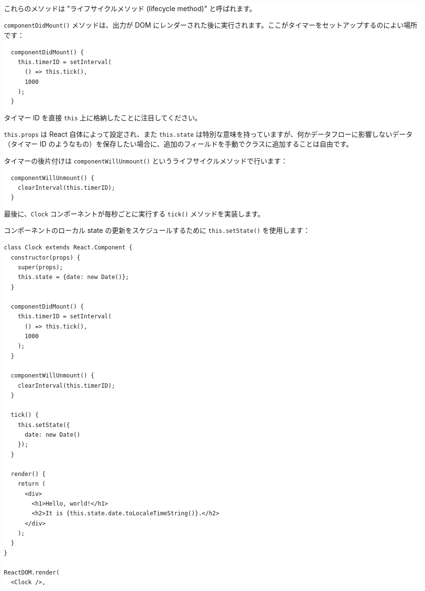 ```js{7-9,11-13}
```

これらのメソッドは "ライフサイクルメソッド (lifecycle method)" と呼ばれます。

`componentDidMount()` メソッドは、出力が DOM にレンダーされた後に実行されます。ここがタイマーをセットアップするのによい場所です：

```js{2-5}
  componentDidMount() {
    this.timerID = setInterval(
      () => this.tick(),
      1000
    );
  }
```

タイマー ID を直接 `this` 上に格納したことに注目してください。

`this.props` は React 自体によって設定され、また `this.state` は特別な意味を持っていますが、何かデータフローに影響しないデータ（タイマー ID のようなもの）を保存したい場合に、追加のフィールドを手動でクラスに追加することは自由です。

タイマーの後片付けは `componentWillUnmount()` というライフサイクルメソッドで行います：

```js{2}
  componentWillUnmount() {
    clearInterval(this.timerID);
  }
```

最後に、`Clock` コンポーネントが毎秒ごとに実行する `tick()` メソッドを実装します。

コンポーネントのローカル state の更新をスケジュールするために `this.setState()` を使用します：

```js{18-22}
class Clock extends React.Component {
  constructor(props) {
    super(props);
    this.state = {date: new Date()};
  }

  componentDidMount() {
    this.timerID = setInterval(
      () => this.tick(),
      1000
    );
  }

  componentWillUnmount() {
    clearInterval(this.timerID);
  }

  tick() {
    this.setState({
      date: new Date()
    });
  }

  render() {
    return (
      <div>
        <h1>Hello, world!</h1>
        <h2>It is {this.state.date.toLocaleTimeString()}.</h2>
      </div>
    );
  }
}

ReactDOM.render(
  <Clock />,
```
